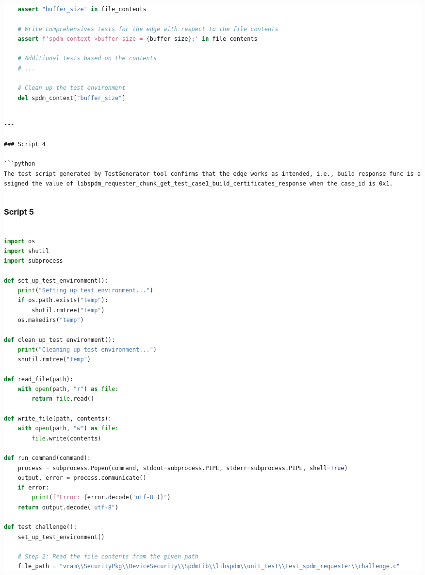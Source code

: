 ```python
    assert "buffer_size" in file_contents

    # Write comprehensives tests for the edge with respect to the file contents
    assert f'spdm_context->buffer_size = {buffer_size};' in file_contents

    # Additional tests based on the contents
    # ...

    # Clean up the test environment
    del spdm_context["buffer_size"]
```
```

---

### Script 4

```python
The test script generated by TestGenerator tool confirms that the edge works as intended, i.e., build_response_func is assigned the value of libspdm_requester_chunk_get_test_case1_build_certificates_response when the case_id is 0x1.
```

---

### Script 5

```python

import os
import shutil
import subprocess

def set_up_test_environment():
    print("Setting up test environment...")
    if os.path.exists("temp"):
        shutil.rmtree("temp")
    os.makedirs("temp")

def clean_up_test_environment():
    print("Cleaning up test environment...")
    shutil.rmtree("temp")

def read_file(path):
    with open(path, "r") as file:
        return file.read()

def write_file(path, contents):
    with open(path, "w") as file:
        file.write(contents)

def run_command(command):
    process = subprocess.Popen(command, stdout=subprocess.PIPE, stderr=subprocess.PIPE, shell=True)
    output, error = process.communicate()
    if error:
        print(f"Error: {error.decode('utf-8')}")
    return output.decode("utf-8")

def test_challenge():
    set_up_test_environment()

    # Step 2: Read the file contents from the given path
    file_path = "vram\\SecurityPkg\\DeviceSecurity\\SpdmLib\\libspdm\\unit_test\\test_spdm_requester\\challenge.c"
```